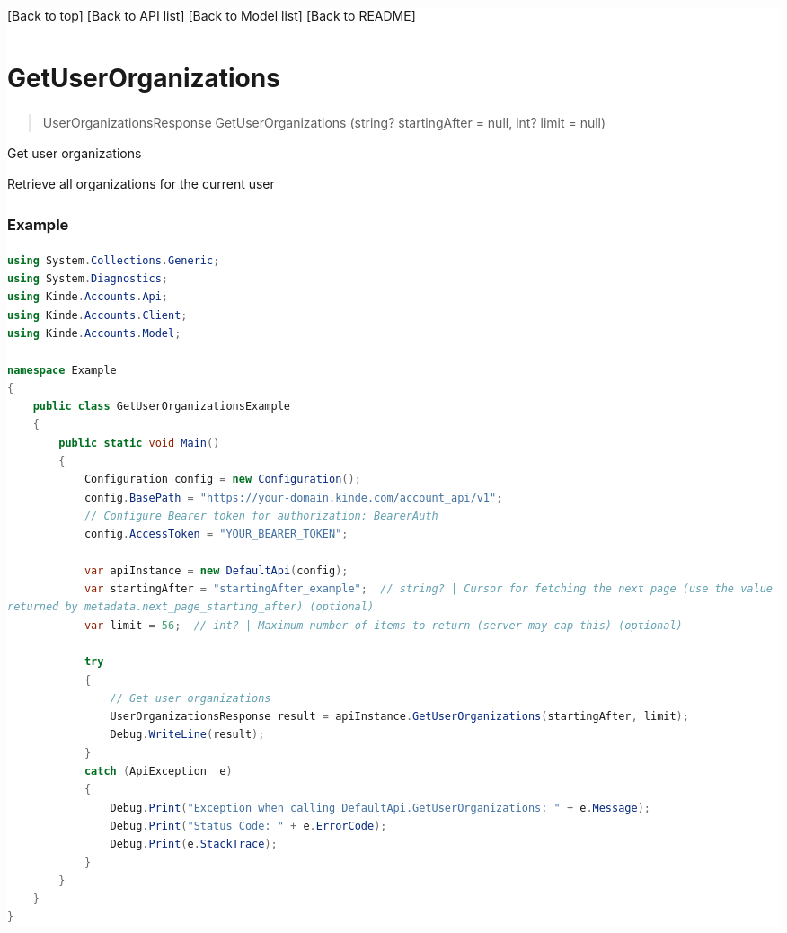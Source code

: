 [[Back to top]](#) [[Back to API list]](../README.md#documentation-for-api-endpoints) [[Back to Model list]](../README.md#documentation-for-models) [[Back to README]](../README.md)

<a id="getuserorganizations"></a>
# **GetUserOrganizations**
> UserOrganizationsResponse GetUserOrganizations (string? startingAfter = null, int? limit = null)

Get user organizations

Retrieve all organizations for the current user

### Example
```csharp
using System.Collections.Generic;
using System.Diagnostics;
using Kinde.Accounts.Api;
using Kinde.Accounts.Client;
using Kinde.Accounts.Model;

namespace Example
{
    public class GetUserOrganizationsExample
    {
        public static void Main()
        {
            Configuration config = new Configuration();
            config.BasePath = "https://your-domain.kinde.com/account_api/v1";
            // Configure Bearer token for authorization: BearerAuth
            config.AccessToken = "YOUR_BEARER_TOKEN";

            var apiInstance = new DefaultApi(config);
            var startingAfter = "startingAfter_example";  // string? | Cursor for fetching the next page (use the value returned by metadata.next_page_starting_after) (optional) 
            var limit = 56;  // int? | Maximum number of items to return (server may cap this) (optional) 

            try
            {
                // Get user organizations
                UserOrganizationsResponse result = apiInstance.GetUserOrganizations(startingAfter, limit);
                Debug.WriteLine(result);
            }
            catch (ApiException  e)
            {
                Debug.Print("Exception when calling DefaultApi.GetUserOrganizations: " + e.Message);
                Debug.Print("Status Code: " + e.ErrorCode);
                Debug.Print(e.StackTrace);
            }
        }
    }
}
```
